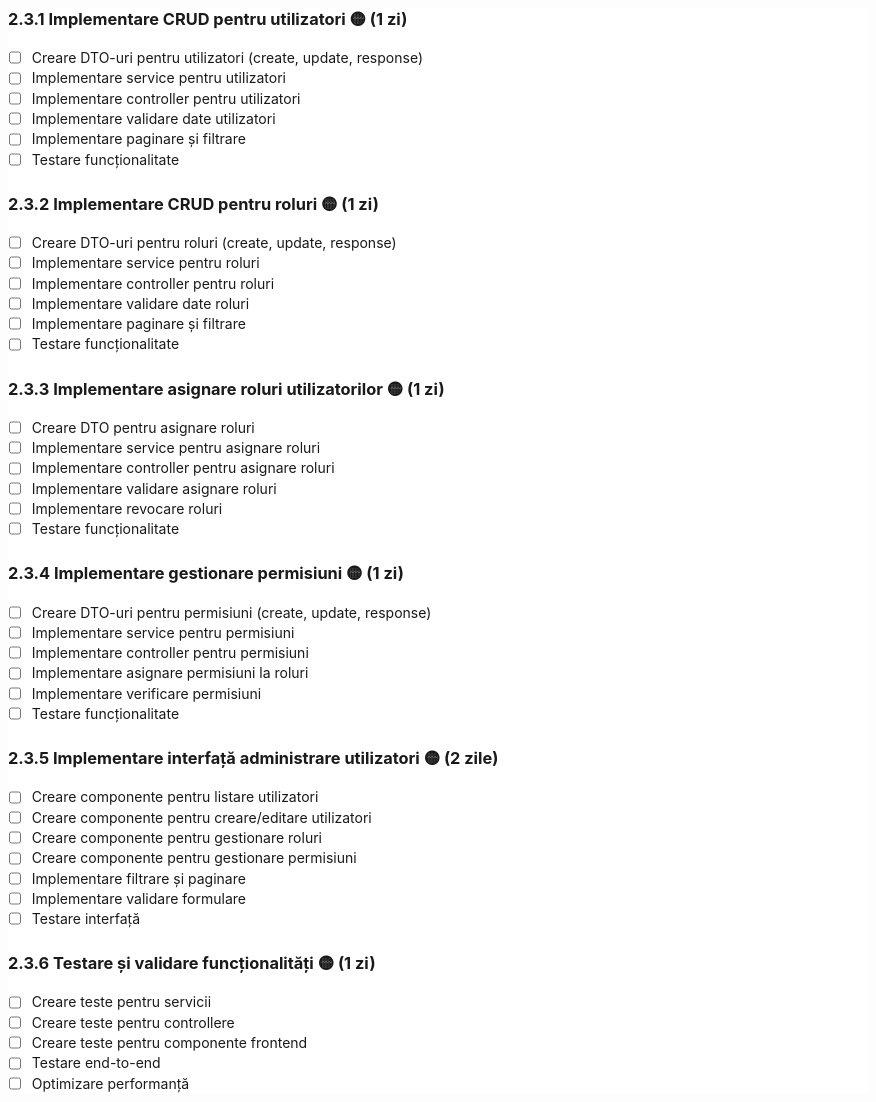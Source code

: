 ### 2.3.1 Implementare CRUD pentru utilizatori 🟡 (1 zi)

- [ ] Creare DTO-uri pentru utilizatori (create, update, response)
- [ ] Implementare service pentru utilizatori
- [ ] Implementare controller pentru utilizatori
- [ ] Implementare validare date utilizatori
- [ ] Implementare paginare și filtrare
- [ ] Testare funcționalitate

### 2.3.2 Implementare CRUD pentru roluri 🟡 (1 zi)

- [ ] Creare DTO-uri pentru roluri (create, update, response)
- [ ] Implementare service pentru roluri
- [ ] Implementare controller pentru roluri
- [ ] Implementare validare date roluri
- [ ] Implementare paginare și filtrare
- [ ] Testare funcționalitate

### 2.3.3 Implementare asignare roluri utilizatorilor 🟡 (1 zi)

- [ ] Creare DTO pentru asignare roluri
- [ ] Implementare service pentru asignare roluri
- [ ] Implementare controller pentru asignare roluri
- [ ] Implementare validare asignare roluri
- [ ] Implementare revocare roluri
- [ ] Testare funcționalitate

### 2.3.4 Implementare gestionare permisiuni 🟡 (1 zi)

- [ ] Creare DTO-uri pentru permisiuni (create, update, response)
- [ ] Implementare service pentru permisiuni
- [ ] Implementare controller pentru permisiuni
- [ ] Implementare asignare permisiuni la roluri
- [ ] Implementare verificare permisiuni
- [ ] Testare funcționalitate

### 2.3.5 Implementare interfață administrare utilizatori 🟡 (2 zile)

- [ ] Creare componente pentru listare utilizatori
- [ ] Creare componente pentru creare/editare utilizatori
- [ ] Creare componente pentru gestionare roluri
- [ ] Creare componente pentru gestionare permisiuni
- [ ] Implementare filtrare și paginare
- [ ] Implementare validare formulare
- [ ] Testare interfață

### 2.3.6 Testare și validare funcționalități 🟡 (1 zi)

- [ ] Creare teste pentru servicii
- [ ] Creare teste pentru controllere
- [ ] Creare teste pentru componente frontend
- [ ] Testare end-to-end
- [ ] Optimizare performanță
